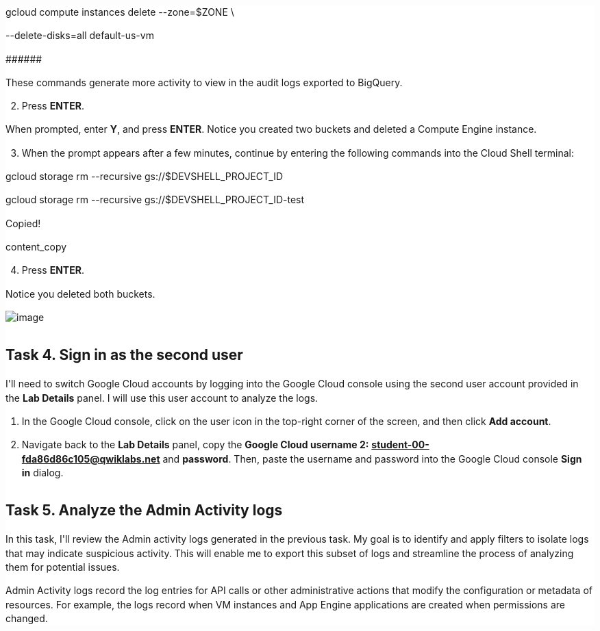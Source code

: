 gcloud compute instances delete \--zone=\$ZONE \\

\--delete-disks=all default-us-vm

\######

These commands generate more activity to view in the audit logs exported
to BigQuery.

2.  Press **ENTER**.

When prompted, enter **Y**, and press **ENTER**. Notice you created two
buckets and deleted a Compute Engine instance.

3.  When the prompt appears after a few minutes, continue by entering
    the following commands into the Cloud Shell terminal:

gcloud storage rm \--recursive gs://\$DEVSHELL_PROJECT_ID

gcloud storage rm \--recursive gs://\$DEVSHELL_PROJECT_ID-test

Copied!

content_copy

4.  Press **ENTER**.

Notice you deleted both buckets.

![image](https://github.com/user-attachments/assets/b96312f6-a1e3-4e4e-ae23-10d3ed7319e0)


## Task 4. Sign in as the second user

I\'ll need to switch Google Cloud accounts by logging into the Google
Cloud console using the second user account provided in the **Lab
Details** panel. I will use this user account to analyze the logs.

1.  In the Google Cloud console, click on the user icon in the top-right
    corner of the screen, and then click **Add account**.

2.  Navigate back to the **Lab Details** panel, copy the **Google Cloud
    username
    2:** **student-00-fda86d86c105@qwiklabs.net** and **password**.
    Then, paste the username and password into the Google Cloud
    console **Sign in** dialog.

## Task 5. Analyze the Admin Activity logs

In this task, I\'ll review the Admin activity logs generated in the
previous task. My goal is to identify and apply filters to isolate logs
that may indicate suspicious activity. This will enable me to export
this subset of logs and streamline the process of analyzing them for
potential issues.

Admin Activity logs record the log entries for API calls or other
administrative actions that modify the configuration or metadata of
resources. For example, the logs record when VM instances and App Engine
applications are created when permissions are changed.
